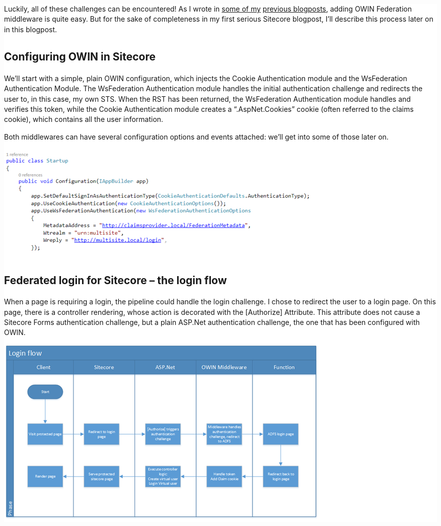 Luckily, all of these challenges can be encountered! As I wrote in [some of my](http://blog.baslijten.com/configure-claims-based-web-applications-using-owin-wsfederation-middleware/) [previous blogposts](http://blog.baslijten.com/setup-your-development-environment-for-high-trust-saml-claims-based-sharepoint-provider-hosted-applications-using-owin-and-an-easy-to-use-sts-part-3/), adding OWIN Federation middleware is quite easy. But for the sake of completeness in my first serious Sitecore blogpost, I’ll describe this process later on in this blogpost.

## Configuring OWIN in Sitecore

We’ll start with a simple, plain OWIN configuration, which injects the Cookie Authentication module and the WsFederation Authentication Module. The WsFederation Authentication module handles the initial authentication challenge and redirects the user to, in this case, my own STS. When the RST has been returned, the WsFederation Authentication module handles and verifies this token, while the Cookie Authentication module creates a “.AspNet.Cookies” cookie (often referred to the claims cookie), which contains all the user information.

Both middlewares can have several configuration options and events attached: we’ll get into some of those later on.

![](images/img_5629447fd9117.png)

## Federated login for Sitecore – the login flow

When a page is requiring a login, the pipeline could handle the login challenge. I chose to redirect the user to a login page. On this page, there is a controller rendering, whose action is decorated with the \[Authorize\] Attribute. This attribute does not cause a Sitecore Forms authentication challenge, but a plain ASP.Net authentication challenge, the one that has been configured with OWIN.

![](images/img_562944f800482.png)
